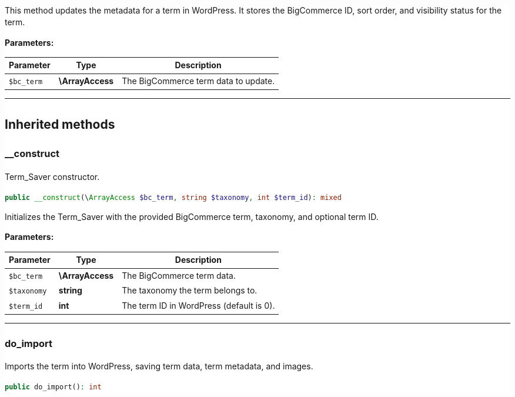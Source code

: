 This method updates the metadata for a term in WordPress. It stores the BigCommerce ID, sort order,
and visibility status for the term.






**Parameters:**

| Parameter | Type | Description |
|-----------|------|-------------|
| `$bc_term` | **\ArrayAccess** | The BigCommerce term data to update. |





***


## Inherited methods


### __construct

Term_Saver constructor.

```php
public __construct(\ArrayAccess $bc_term, string $taxonomy, int $term_id): mixed
```

Initializes the Term_Saver with the provided BigCommerce term, taxonomy, and optional term ID.






**Parameters:**

| Parameter | Type | Description |
|-----------|------|-------------|
| `$bc_term` | **\ArrayAccess** | The BigCommerce term data. |
| `$taxonomy` | **string** | The taxonomy the term belongs to. |
| `$term_id` | **int** | The term ID in WordPress (default is 0). |





***

### do_import

Imports the term into WordPress, saving term data, term metadata, and images.

```php
public do_import(): int
```


